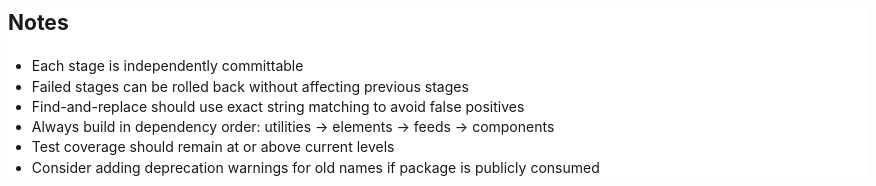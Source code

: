 
## Notes

- Each stage is independently committable
- Failed stages can be rolled back without affecting previous stages
- Find-and-replace should use exact string matching to avoid false positives
- Always build in dependency order: utilities → elements → feeds → components
- Test coverage should remain at or above current levels
- Consider adding deprecation warnings for old names if package is publicly consumed
